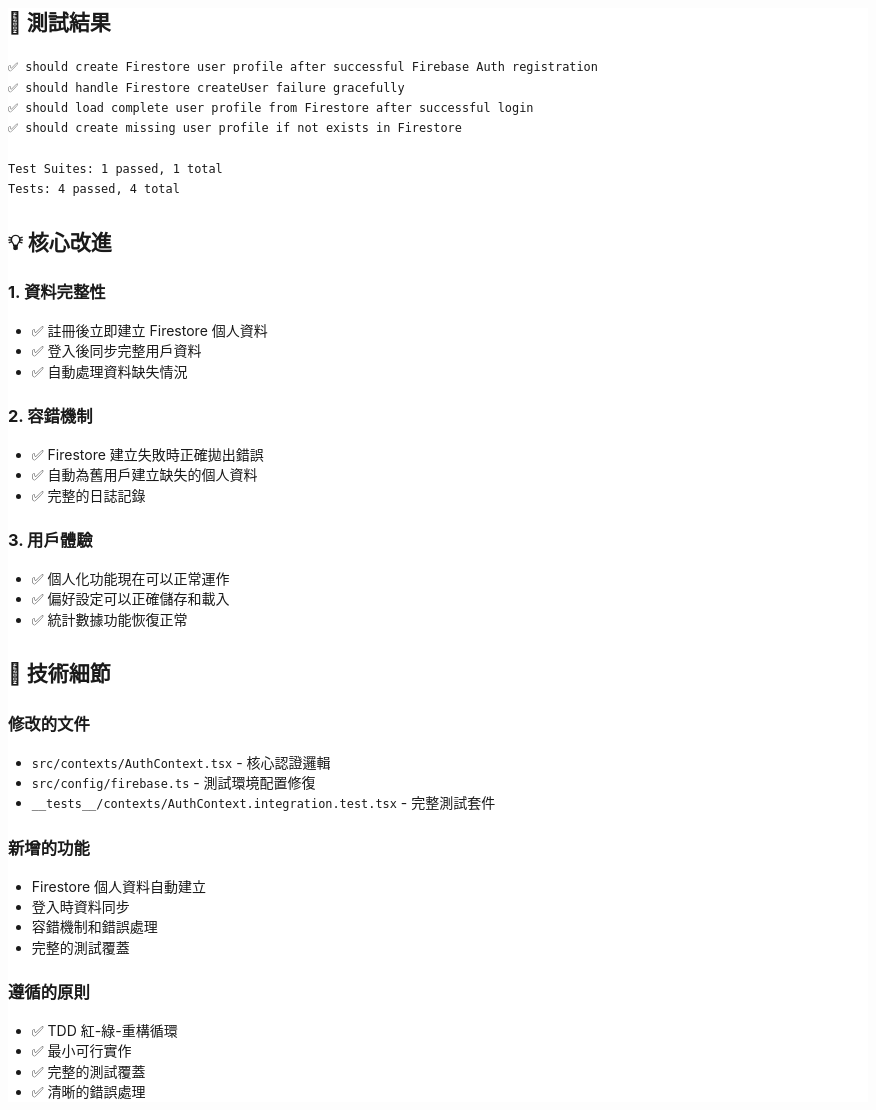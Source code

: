 ## 🧪 **測試結果**

```
✅ should create Firestore user profile after successful Firebase Auth registration
✅ should handle Firestore createUser failure gracefully
✅ should load complete user profile from Firestore after successful login
✅ should create missing user profile if not exists in Firestore

Test Suites: 1 passed, 1 total
Tests: 4 passed, 4 total
```

## 💡 **核心改進**

### 1. **資料完整性**

- ✅ 註冊後立即建立 Firestore 個人資料
- ✅ 登入後同步完整用戶資料
- ✅ 自動處理資料缺失情況

### 2. **容錯機制**

- ✅ Firestore 建立失敗時正確拋出錯誤
- ✅ 自動為舊用戶建立缺失的個人資料
- ✅ 完整的日誌記錄

### 3. **用戶體驗**

- ✅ 個人化功能現在可以正常運作
- ✅ 偏好設定可以正確儲存和載入
- ✅ 統計數據功能恢復正常

## 🔧 **技術細節**

### 修改的文件

- `src/contexts/AuthContext.tsx` - 核心認證邏輯
- `src/config/firebase.ts` - 測試環境配置修復
- `__tests__/contexts/AuthContext.integration.test.tsx` - 完整測試套件

### 新增的功能

- Firestore 個人資料自動建立
- 登入時資料同步
- 容錯機制和錯誤處理
- 完整的測試覆蓋

### 遵循的原則

- ✅ TDD 紅-綠-重構循環
- ✅ 最小可行實作
- ✅ 完整的測試覆蓋
- ✅ 清晰的錯誤處理
